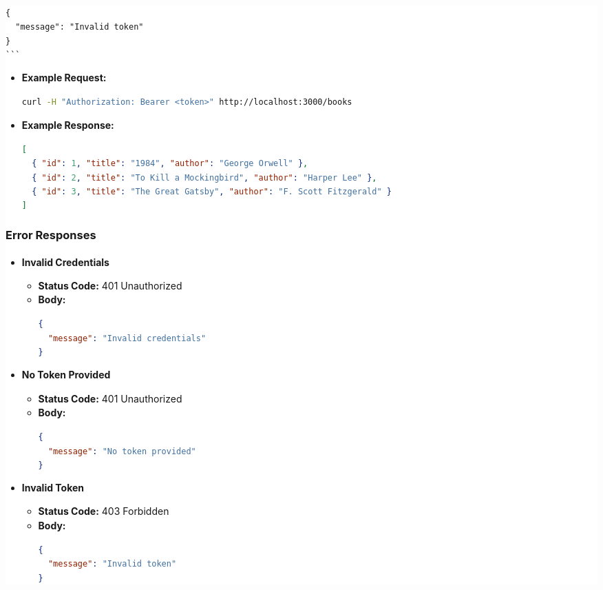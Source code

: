     {
      "message": "Invalid token"
    }
    ```
- **Example Request:**
  ```bash
  curl -H "Authorization: Bearer <token>" http://localhost:3000/books
  ```
- **Example Response:**
  ```json
  [
    { "id": 1, "title": "1984", "author": "George Orwell" },
    { "id": 2, "title": "To Kill a Mockingbird", "author": "Harper Lee" },
    { "id": 3, "title": "The Great Gatsby", "author": "F. Scott Fitzgerald" }
  ]
  ```

### Error Responses

- **Invalid Credentials**
  - **Status Code:** 401 Unauthorized
  - **Body:**
    ```json
    {
      "message": "Invalid credentials"
    }
    ```

- **No Token Provided**
  - **Status Code:** 401 Unauthorized
  - **Body:**
    ```json
    {
      "message": "No token provided"
    }
    ```

- **Invalid Token**
  - **Status Code:** 403 Forbidden
  - **Body:**
    ```json
    {
      "message": "Invalid token"
    }
    ```

